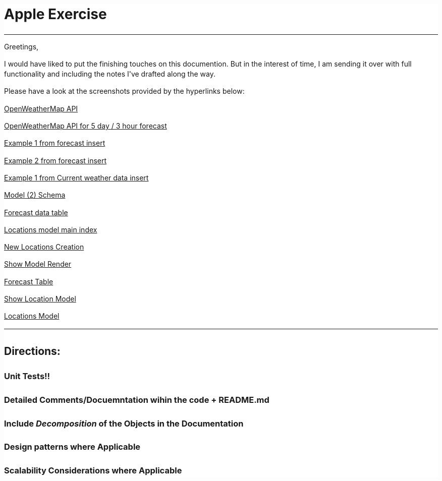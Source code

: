 
# Apple Exercise

-----

Greetings,

I would have liked to put the finishing touches on this documention.  But in the interest of time, I am sending
it over with full functionality and including the notes I've drafted along the way.

Please have a look at the screenshots provided by the hyperlinks below:

[OpenWeatherMap API](ss/api_openweathermap_current_weather.png)

[OpenWeatherMap API for 5 day / 3 hour forecast](ss/api_openweathermap_forecast.png)

[Example 1 from forecast insert](ss/forecast_insert1.png)

[Example 2 from forecast insert](ss/forecast_insert2.png)

[Example 1 from Current weather data insert](ss/current_weather_insert.png)

[Model (2) Schema](ss/model_schema.png)

[Forecast data table](ss/forecast_data_table.png)

[Locations model main index](ss/locations_main_index.png)

[New Locations Creation](ss/new_locale_creation.png)

[Show Model Render](ss/show_model_render.png)

[Forecast Table](ss/forecast_table.png)

[Show Location Model](ss/show_location.png)

[Locations Model](ss/model_locations.png)

----

## Directions:

### Unit Tests!!


### Detailed Comments/Docuemntation wihin the code + README.md


### Include _*Decomposition*_ of the Objects in the Documentation


### Design patterns where Applicable


### Scalability Considerations where Applicable
